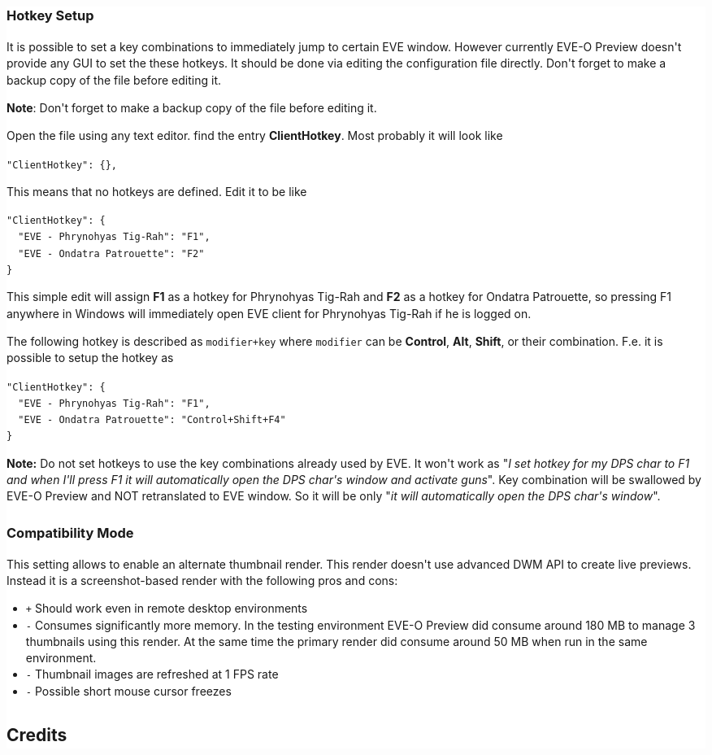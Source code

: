 <div style="page-break-after: always;"></div>

### Hotkey Setup

It is possible to set a key combinations to immediately jump to certain EVE window. However currently EVE-O Preview doesn't provide any GUI to set the these hotkeys. It should be done via editing the configuration file directly. Don't forget to make a backup copy of the file before editing it.

**Note**: Don't forget to make a backup copy of the file before editing it.

Open the file using any text editor. find the entry **ClientHotkey**. Most probably it will look like

    "ClientHotkey": {},

This means that no hotkeys are defined. Edit it to be like

    "ClientHotkey": {
      "EVE - Phrynohyas Tig-Rah": "F1",
      "EVE - Ondatra Patrouette": "F2"
    }

This simple edit will assign **F1** as a hotkey for Phrynohyas Tig-Rah and **F2** as a hotkey for Ondatra Patrouette, so pressing F1 anywhere in Windows will immediately open EVE client for Phrynohyas Tig-Rah if he is logged on.

The following hotkey is described as `modifier+key` where `modifier` can be **Control**, **Alt**, **Shift**, or their combination. F.e. it is possible to setup the hotkey as

    "ClientHotkey": {
      "EVE - Phrynohyas Tig-Rah": "F1",
      "EVE - Ondatra Patrouette": "Control+Shift+F4"
    }

**Note:** Do not set hotkeys to use the key combinations already used by EVE. It won't work as "_I set hotkey for my DPS char to F1 and when I'll press F1 it will automatically open the DPS char's window and activate guns_". Key combination will be swallowed by EVE-O Preview and NOT retranslated to EVE window. So it will be only "_it will automatically open the DPS char's window_".

<div style="page-break-after: always;"></div>

### Compatibility Mode

This setting allows to enable an alternate thumbnail render. This render doesn't use advanced DWM API to create live previews. Instead it is a screenshot-based render with the following pros and cons:
* `+`  Should work even in remote desktop environments
* `-`  Consumes significantly more memory. In the testing environment EVE-O Preview did consume around 180 MB to manage 3 thumbnails using this render. At the same time the primary render did consume around 50 MB when run in the same environment.
* `-`  Thumbnail images are refreshed at 1 FPS rate
* `-`  Possible short mouse cursor freezes

<div style="page-break-after: always;"></div>

## Credits
